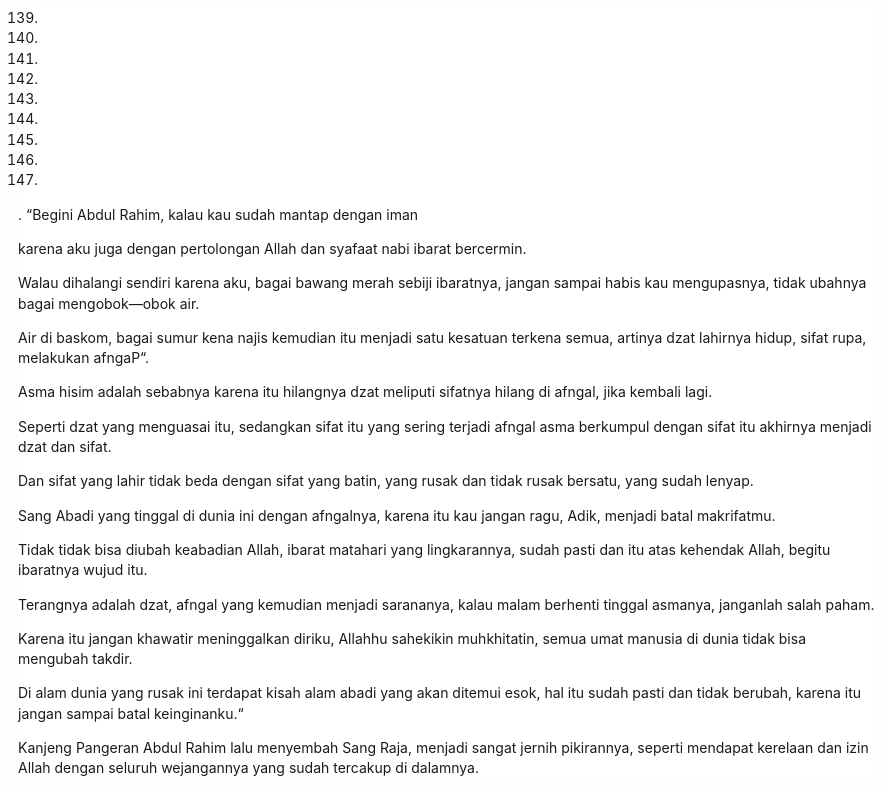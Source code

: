 139.

140.

141.

142.

143.

144.

145.

146.

147.

. “Begini Abdul Rahim, kalau kau sudah mantap dengan iman

karena aku juga dengan pertolongan Allah dan syafaat nabi
ibarat bercermin.

Walau dihalangi sendiri karena aku, bagai bawang merah
sebiji ibaratnya, jangan sampai habis kau mengupasnya, tidak
ubahnya bagai mengobok—obok air.

Air di baskom, bagai sumur kena najis kemudian itu menjadi
satu kesatuan terkena semua, artinya dzat lahirnya hidup,
sifat rupa, melakukan afngaP“.

Asma hisim adalah sebabnya karena itu hilangnya dzat
meliputi sifatnya hilang di afngal, jika kembali lagi.

Seperti dzat yang menguasai itu, sedangkan sifat itu yang
sering terjadi afngal asma berkumpul dengan sifat itu
akhirnya menjadi dzat dan sifat.

Dan sifat yang lahir tidak beda dengan sifat yang batin, yang
rusak dan tidak rusak bersatu, yang sudah lenyap.

Sang Abadi yang tinggal di dunia ini dengan afngalnya,
karena itu kau jangan ragu, Adik, menjadi batal makrifatmu.

Tidak tidak bisa diubah keabadian Allah, ibarat matahari
yang lingkarannya, sudah pasti dan itu atas kehendak Allah,
begitu ibaratnya wujud itu.

Terangnya adalah dzat, afngal yang kemudian menjadi
sarananya, kalau malam berhenti tinggal asmanya, janganlah
salah paham.

Karena itu jangan khawatir meninggalkan diriku, Allahhu
sahekikin muhkhitatin, semua umat manusia di dunia tidak
bisa mengubah takdir.

Di alam dunia yang rusak ini terdapat kisah alam abadi yang
akan ditemui esok, hal itu sudah pasti dan tidak berubah,
karena itu jangan sampai batal keinginanku.“

Kanjeng Pangeran Abdul Rahim lalu menyembah Sang Raja,
menjadi sangat jernih pikirannya, seperti mendapat kerelaan
dan izin Allah dengan seluruh wejangannya yang sudah
tercakup di dalamnya.
